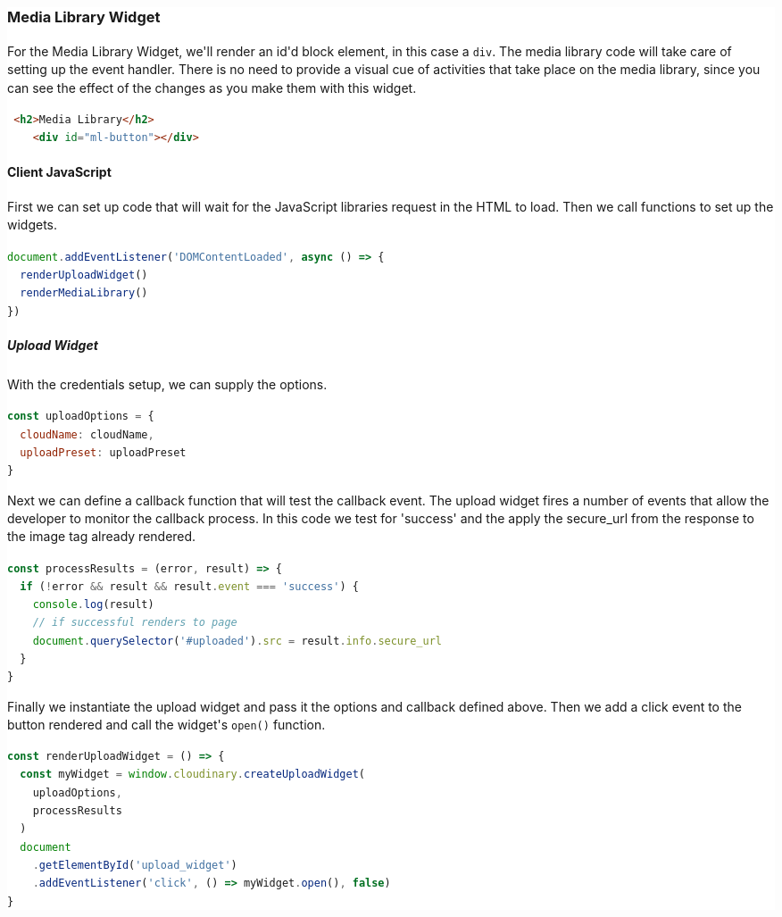 ### Media Library Widget 

For the Media Library Widget, we'll render an id'd block element, in this case a `div`. The media library code will take care of setting up the event handler.  There is no need to provide a visual cue of activities that take place on the media library, since you can see the effect of the changes as you make them with this widget.

```html 
 <h2>Media Library</h2>
    <div id="ml-button"></div>

```

#### Client JavaScript

First we can set up code that will wait for the JavaScript libraries request in the HTML to load.  Then we call functions to set up the widgets.

```javascript
document.addEventListener('DOMContentLoaded', async () => {
  renderUploadWidget()
  renderMediaLibrary()
})
```

##### Upload Widget  
With the credentials setup, we can supply the options.

```javascript
const uploadOptions = {
  cloudName: cloudName,
  uploadPreset: uploadPreset
}
```

Next we can define a callback function that will test the callback event.  The upload widget fires a number of events that allow the developer to monitor the callback process.  In this code we test for 'success' and the apply the secure_url from the response to the image tag already rendered.

```javascript
const processResults = (error, result) => {
  if (!error && result && result.event === 'success') {
    console.log(result)
    // if successful renders to page
    document.querySelector('#uploaded').src = result.info.secure_url
  }
}
```

Finally we instantiate the upload widget and pass it the options and callback defined above.  Then we add a click event to the button rendered and call the widget's `open()` function.

```javascript
const renderUploadWidget = () => {
  const myWidget = window.cloudinary.createUploadWidget(
    uploadOptions,
    processResults
  )
  document
    .getElementById('upload_widget')
    .addEventListener('click', () => myWidget.open(), false)
}
```
